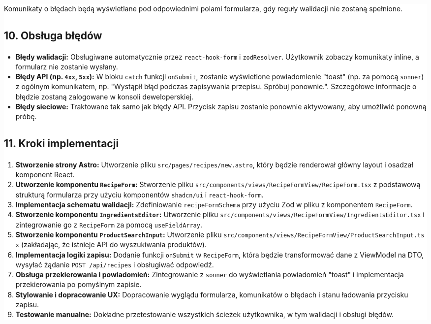 Komunikaty o błędach będą wyświetlane pod odpowiednimi polami formularza, gdy reguły walidacji nie zostaną spełnione.

## 10. Obsługa błędów
- **Błędy walidacji:** Obsługiwane automatycznie przez `react-hook-form` i `zodResolver`. Użytkownik zobaczy komunikaty inline, a formularz nie zostanie wysłany.
- **Błędy API (np. `4xx`, `5xx`):** W bloku `catch` funkcji `onSubmit`, zostanie wyświetlone powiadomienie "toast" (np. za pomocą `sonner`) z ogólnym komunikatem, np. "Wystąpił błąd podczas zapisywania przepisu. Spróbuj ponownie.". Szczegółowe informacje o błędzie zostaną zalogowane w konsoli deweloperskiej.
- **Błędy sieciowe:** Traktowane tak samo jak błędy API. Przycisk zapisu zostanie ponownie aktywowany, aby umożliwić ponowną próbę.

## 11. Kroki implementacji
1.  **Stworzenie strony Astro:** Utworzenie pliku `src/pages/recipes/new.astro`, który będzie renderował główny layout i osadzał komponent React.
2.  **Utworzenie komponentu `RecipeForm`:** Stworzenie pliku `src/components/views/RecipeFormView/RecipeForm.tsx` z podstawową strukturą formularza przy użyciu komponentów `shadcn/ui` i `react-hook-form`.
3.  **Implementacja schematu walidacji:** Zdefiniowanie `recipeFormSchema` przy użyciu Zod w pliku z komponentem `RecipeForm`.
4.  **Stworzenie komponentu `IngredientsEditor`:** Utworzenie pliku `src/components/views/RecipeFormView/IngredientsEditor.tsx` i zintegrowanie go z `RecipeForm` za pomocą `useFieldArray`.
5.  **Stworzenie komponentu `ProductSearchInput`:** Utworzenie pliku `src/components/views/RecipeFormView/ProductSearchInput.tsx` (zakładając, że istnieje API do wyszukiwania produktów).
6.  **Implementacja logiki zapisu:** Dodanie funkcji `onSubmit` w `RecipeForm`, która będzie transformować dane z ViewModel na DTO, wysyłać żądanie `POST /api/recipes` i obsługiwać odpowiedź.
7.  **Obsługa przekierowania i powiadomień:** Zintegrowanie z `sonner` do wyświetlania powiadomień "toast" i implementacja przekierowania po pomyślnym zapisie.
8.  **Stylowanie i dopracowanie UX:** Dopracowanie wyglądu formularza, komunikatów o błędach i stanu ładowania przycisku zapisu.
9.  **Testowanie manualne:** Dokładne przetestowanie wszystkich ścieżek użytkownika, w tym walidacji i obsługi błędów.
